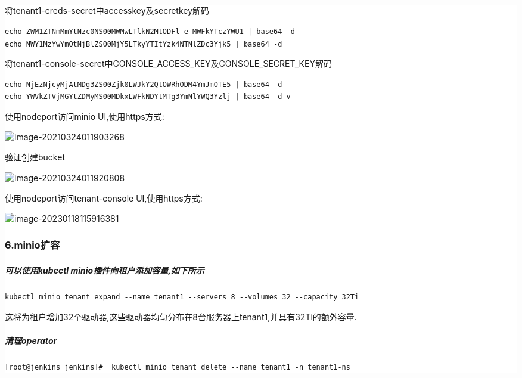 

将tenant1-creds-secret中accesskey及secretkey解码

```shell
echo ZWM1ZTNmMmYtNzc0NS00MWMwLTlkN2MtODFl-e MWFkYTczYWU1 | base64 -d  
echo NWY1MzYwYmQtNjBlZS00MjY5LTkyYTItYzk4NTNlZDc3Yjk5 | base64 -d  
```



将tenant1-console-secret中CONSOLE_ACCESS_KEY及CONSOLE_SECRET_KEY解码

```shell
echo NjEzNjcyMjAtMDg3ZS00Zjk0LWJkY2QtOWRhODM4YmJmOTE5 | base64 -d  
echo YWVkZTVjMGYtZDMyMS00MDkxLWFkNDYtMTg3YmNlYWQ3Yzlj | base64 -d v
```

 

使用nodeport访问minio UI,使用https方式:

![image-20210324011903268](https://bruce-log-img.oss-cn-shanghai.aliyuncs.com/image-20210324011903268.png)



验证创建bucket

![image-20210324011920808](https://bruce-log-img.oss-cn-shanghai.aliyuncs.com/image-20210324011920808.png)



使用nodeport访问tenant-console UI,使用https方式:

![image-20230118115916381](https://bruce-log-img.oss-cn-shanghai.aliyuncs.com/image-20230118115916381.png)



### 6.minio扩容

##### 可以使用kubectl minio插件向租户添加容量,如下所示

```shell
kubectl minio tenant expand --name tenant1 --servers 8 --volumes 32 --capacity 32Ti
```


这将为租户增加32个驱动器,这些驱动器均匀分布在8台服务器上tenant1,并具有32Ti的额外容量.



##### 清理operator

```shell
[root@jenkins jenkins]#  kubectl minio tenant delete --name tenant1 -n tenant1-ns
```

